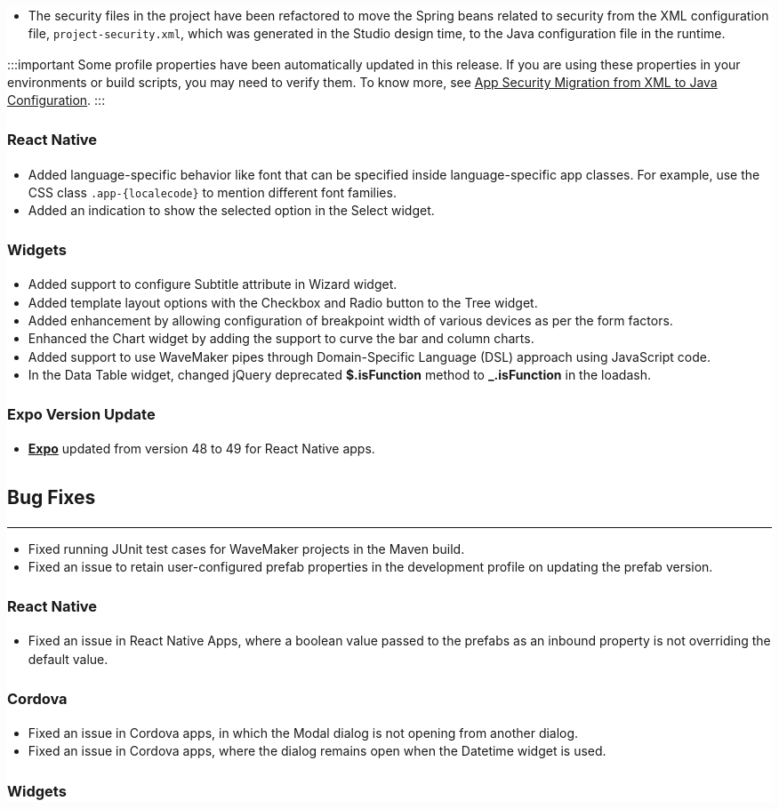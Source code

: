 - The security files in the project have been refactored to move the Spring beans related to security from the XML configuration file, `project-security.xml`, which was generated in the Studio design time, to the Java configuration file in the runtime.

:::important
Some profile properties have been automatically updated in this release. If you are using these properties in your environments or build scripts, you may need to verify them. To know more, see [App Security Migration from XML to Java Configuration](/learn/blog/2023/09/05/xml-to-java-configuration-migration/).
:::

### React Native

- Added language-specific behavior like font that can be specified inside language-specific app classes. For example, use the CSS class `.app-{localecode}` to mention different font families.
- Added an indication to show the selected option in the Select widget.

### Widgets

- Added support to configure Subtitle attribute in Wizard widget.
- Added template layout options with the Checkbox and Radio button to the Tree widget.
- Added enhancement by allowing configuration of breakpoint width of various devices as per the form factors.
- Enhanced the Chart widget by adding the support to curve the bar and column charts.
- Added support to use WaveMaker pipes through Domain-Specific Language (DSL) approach using JavaScript code.
- In the Data Table widget, changed jQuery deprecated **$.isFunction** method to **_.isFunction** in the loadash.

### Expo Version Update

- **[Expo](https://blog.expo.dev/expo-sdk-49-c6d398cdf740)** updated from version 48 to 49 for React Native apps.

## Bug Fixes

---

- Fixed running JUnit test cases for WaveMaker projects in the Maven build.
- Fixed an issue to retain user-configured prefab properties in the development profile on updating the prefab version.

### React Native

- Fixed an issue in React Native Apps, where a boolean value passed to the prefabs as an inbound property is not overriding the default value.

### Cordova 

- Fixed an issue in Cordova apps, in which the Modal dialog is not opening from another dialog.
- Fixed an issue in Cordova apps, where the dialog remains open when the Datetime widget is used.

### Widgets
